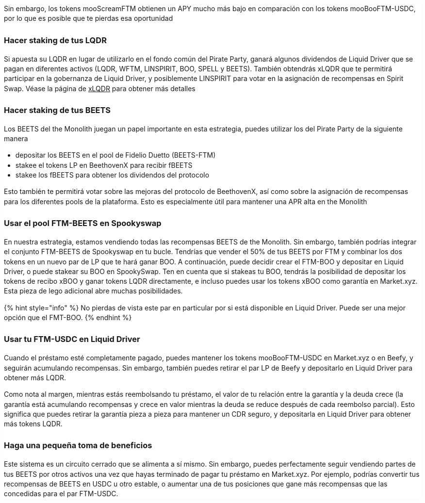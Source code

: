 Sin embargo, los tokens mooScreamFTM obtienen un APY mucho más bajo en comparación con los tokens mooBooFTM-USDC, por lo que es posible que te pierdas esa oportunidad

### Hacer staking de tus LQDR

Si apuesta su LQDR en lugar de utilizarlo en el fondo común del Pirate Party, ganará algunos dividendos de Liquid Driver que se pagan en diferentes activos (LQDR, WFTM, LINSPIRIT, BOO, SPELL y BEETS). También obtendrás xLQDR que te permitirá participar en la gobernanza de Liquid Driver, y posiblemente LINSPIRIT para votar en la asignación de recompensas en Spirit Swap. Véase la página de [xLQDR](https://www.liquiddriver.finance/xlqdr) para obtener más detalles

### Hacer staking de tus BEETS

Los BEETS del the Monolith juegan un papel importante en esta estrategia, puedes utilizar los del Pirate Party de la siguiente manera&#x20;

* depositar los BEETS en el pool de Fidelio Duetto (BEETS-FTM)
* stakee el tokens LP en BeethovenX para recibir fBEETS&#x20;
* stakee los fBEETS para obtener los dividendos del protocolo&#x20;

Esto también te permitirá votar sobre las mejoras del protocolo de BeethovenX, así como sobre la asignación de recompensas para los diferentes pools de la plataforma. Esto es especialmente útil para mantener una APR alta en the Monolith

### Usar el pool FTM-BEETS en Spookyswap

En nuestra estrategia, estamos vendiendo todas las recompensas BEETS de the Monolith. Sin embargo, también podrías integrar el conjunto FTM-BEETS de Spookyswap en tu bucle. Tendrías que vender el 50% de tus BEETS por FTM y combinar los dos tokens en un nuevo par de LP que te hará ganar BOO. A continuación, puede decidir crear el FTM-BOO y depositar en Liquid Driver, o puede stakear su BOO en SpookySwap. Ten en cuenta que si stakeas tu BOO, tendrás la posibilidad de depositar los tokens de recibo xBOO y ganar tokens LQDR directamente, e incluso puedes usar los tokens xBOO como garantía en Market.xyz. Esta pieza de lego adicional abre muchas posibilidades.

{% hint style="info" %}
No pierdas de vista este par en particular por si está disponible en Liquid Driver. Puede ser una mejor opción que el FMT-BOO.
{% endhint %}

### Usar tu FTM-USDC en Liquid Driver

Cuando el préstamo esté completamente pagado, puedes mantener los tokens mooBooFTM-USDC en Market.xyz o en Beefy, y seguirán acumulando recompensas. Sin embargo, también puedes retirar el par LP de Beefy y depositarlo en Liquid Driver para obtener más LQDR.&#x20;

Como nota al margen, mientras estás reembolsando tu préstamo, el valor de tu relación entre la garantía y la deuda crece (la garantía está acumulando recompensas y crece en valor mientras la deuda se reduce después de cada reembolso parcial). Esto significa que puedes retirar la garantía pieza a pieza para mantener un CDR seguro, y depositarla en Liquid Driver para obtener más tokens LQDR.

### Haga una pequeña toma de beneficios

Este sistema es un circuito cerrado que se alimenta a sí mismo. Sin embargo, puedes perfectamente seguir vendiendo partes de tus BEETS por otros activos una vez que hayas terminado de pagar tu préstamo en Market.xyz. Por ejemplo, podrías convertir tus recompensas de BEETS en USDC u otro estable, o aumentar una de tus posiciones que gane más recompensas que las concedidas para el par FTM-USDC.
